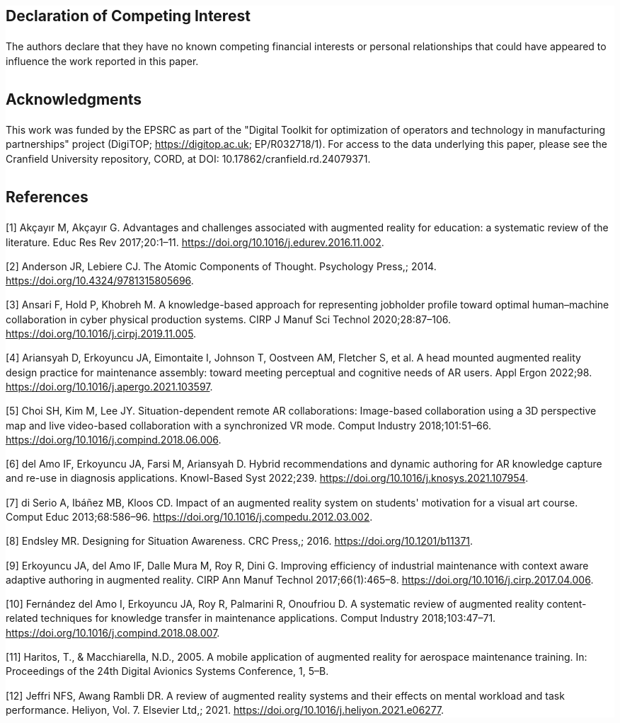 ## Declaration of Competing Interest

The authors declare that they have no known competing financial interests or personal relationships that could have appeared to influence the work reported in this paper.

## Acknowledgments

This work was funded by the EPSRC as part of the "Digital Toolkit for optimization of operators and technology in manufacturing partnerships" project (DigiTOP; https://digitop.ac.uk; EP/R032718/1). For access to the data underlying this paper, please see the Cranfield University repository, CORD, at DOI: 10.17862/cranfield.rd.24079371.

## References

[1] Akçayır M, Akçayır G. Advantages and challenges associated with augmented reality for education: a systematic review of the literature. Educ Res Rev 2017;20:1–11. https://doi.org/10.1016/j.edurev.2016.11.002.

[2] Anderson JR, Lebiere CJ. The Atomic Components of Thought. Psychology Press,; 2014. https://doi.org/10.4324/9781315805696.

[3] Ansari F, Hold P, Khobreh M. A knowledge-based approach for representing jobholder profile toward optimal human–machine collaboration in cyber physical production systems. CIRP J Manuf Sci Technol 2020;28:87–106. https://doi.org/10.1016/j.cirpj.2019.11.005.

[4] Ariansyah D, Erkoyuncu JA, Eimontaite I, Johnson T, Oostveen AM, Fletcher S, et al. A head mounted augmented reality design practice for maintenance assembly: toward meeting perceptual and cognitive needs of AR users. Appl Ergon 2022;98. https://doi.org/10.1016/j.apergo.2021.103597.

[5] Choi SH, Kim M, Lee JY. Situation-dependent remote AR collaborations: Image-based collaboration using a 3D perspective map and live video-based collaboration with a synchronized VR mode. Comput Industry 2018;101:51–66. https://doi.org/10.1016/j.compind.2018.06.006.

[6] del Amo IF, Erkoyuncu JA, Farsi M, Ariansyah D. Hybrid recommendations and dynamic authoring for AR knowledge capture and re-use in diagnosis applications. Knowl-Based Syst 2022;239. https://doi.org/10.1016/j.knosys.2021.107954.

[7] di Serio A, Ibáñez MB, Kloos CD. Impact of an augmented reality system on students' motivation for a visual art course. Comput Educ 2013;68:586–96. https://doi.org/10.1016/j.compedu.2012.03.002.

[8] Endsley MR. Designing for Situation Awareness. CRC Press,; 2016. https://doi.org/10.1201/b11371.

[9] Erkoyuncu JA, del Amo IF, Dalle Mura M, Roy R, Dini G. Improving efficiency of industrial maintenance with context aware adaptive authoring in augmented reality. CIRP Ann Manuf Technol 2017;66(1):465–8. https://doi.org/10.1016/j.cirp.2017.04.006.

[10] Fernández del Amo I, Erkoyuncu JA, Roy R, Palmarini R, Onoufriou D. A systematic review of augmented reality content-related techniques for knowledge transfer in maintenance applications. Comput Industry 2018;103:47–71. https://doi.org/10.1016/j.compind.2018.08.007.

[11] Haritos, T., & Macchiarella, N.D., 2005. A mobile application of augmented reality for aerospace maintenance training. In: Proceedings of the 24th Digital Avionics Systems Conference, 1, 5–B.

[12] Jeffri NFS, Awang Rambli DR. A review of augmented reality systems and their effects on mental workload and task performance. Heliyon, Vol. 7. Elsevier Ltd,; 2021. https://doi.org/10.1016/j.heliyon.2021.e06277.
